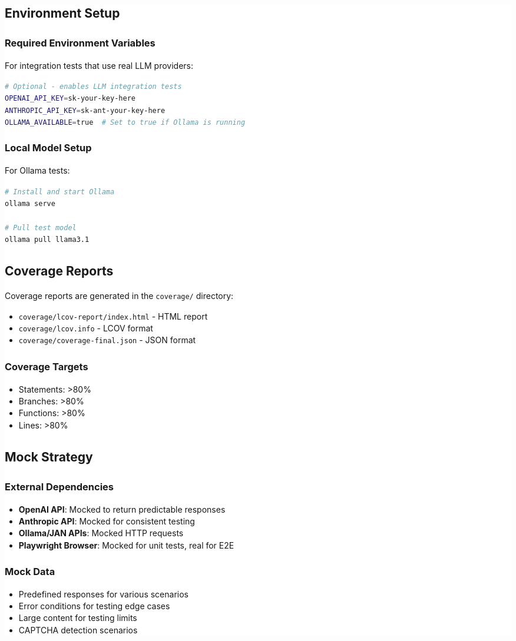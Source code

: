 ## Environment Setup

### Required Environment Variables

For integration tests that use real LLM providers:

```bash
# Optional - enables LLM integration tests
OPENAI_API_KEY=sk-your-key-here
ANTHROPIC_API_KEY=sk-ant-your-key-here
OLLAMA_AVAILABLE=true  # Set to true if Ollama is running
```

### Local Model Setup

For Ollama tests:
```bash
# Install and start Ollama
ollama serve

# Pull test model
ollama pull llama3.1
```

## Coverage Reports

Coverage reports are generated in the `coverage/` directory:
- `coverage/lcov-report/index.html` - HTML report
- `coverage/lcov.info` - LCOV format
- `coverage/coverage-final.json` - JSON format

### Coverage Targets
- Statements: >80%
- Branches: >80%
- Functions: >80%
- Lines: >80%

## Mock Strategy

### External Dependencies
- **OpenAI API**: Mocked to return predictable responses
- **Anthropic API**: Mocked for consistent testing
- **Ollama/JAN APIs**: Mocked HTTP requests
- **Playwright Browser**: Mocked for unit tests, real for E2E

### Mock Data
- Predefined responses for various scenarios
- Error conditions for testing edge cases
- Large content for testing limits
- CAPTCHA detection scenarios

